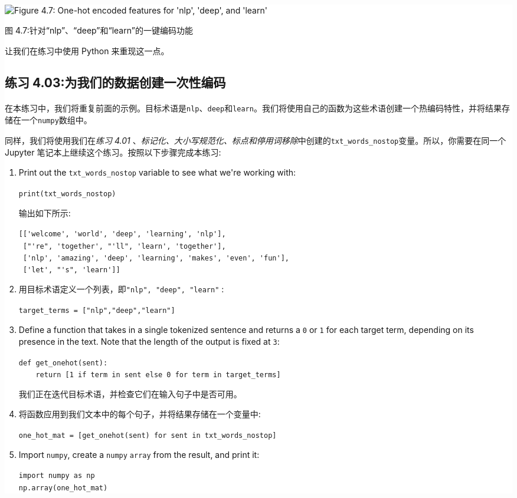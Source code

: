 ![Figure 4.7: One-hot encoded features for 'nlp', 'deep', and 'learn'
](img/B15385_04_07.jpg)

图 4.7:针对“nlp”、“deep”和“learn”的一键编码功能

让我们在练习中使用 Python 来重现这一点。

## 练习 4.03:为我们的数据创建一次性编码

在本练习中，我们将重复前面的示例。目标术语是`nlp`、`deep`和`learn`。我们将使用自己的函数为这些术语创建一个热编码特性，并将结果存储在一个`numpy`数组中。

同样，我们将使用我们在*练习 4.01* 、*标记化、大小写规范化、标点和停用词移除*中创建的`txt_words_nostop`变量。所以，你需要在同一个 Jupyter 笔记本上继续这个练习。按照以下步骤完成本练习:

1.  Print out the `txt_words_nostop` variable to see what we're working with:

    ```
    print(txt_words_nostop)
    ```

    输出如下所示:

    ```
    [['welcome', 'world', 'deep', 'learning', 'nlp'], 
     ["'re", 'together', "'ll", 'learn', 'together'], 
     ['nlp', 'amazing', 'deep', 'learning', 'makes', 'even', 'fun'], 
     ['let', "'s", 'learn']]
    ```

2.  用目标术语定义一个列表，即`"nlp", "deep", "learn"` :

    ```
    target_terms = ["nlp","deep","learn"]
    ```

3.  Define a function that takes in a single tokenized sentence and returns a `0` or `1` for each target term, depending on its presence in the text. Note that the length of the output is fixed at `3`:

    ```
    def get_onehot(sent):
        return [1 if term in sent else 0 for term in target_terms]
    ```

    我们正在迭代目标术语，并检查它们在输入句子中是否可用。

4.  将函数应用到我们文本中的每个句子，并将结果存储在一个变量中:

    ```
    one_hot_mat = [get_onehot(sent) for sent in txt_words_nostop]
    ```

5.  Import `numpy`, create a `numpy` `array` from the result, and print it:

    ```
    import numpy as np
    np.array(one_hot_mat)
    ```
